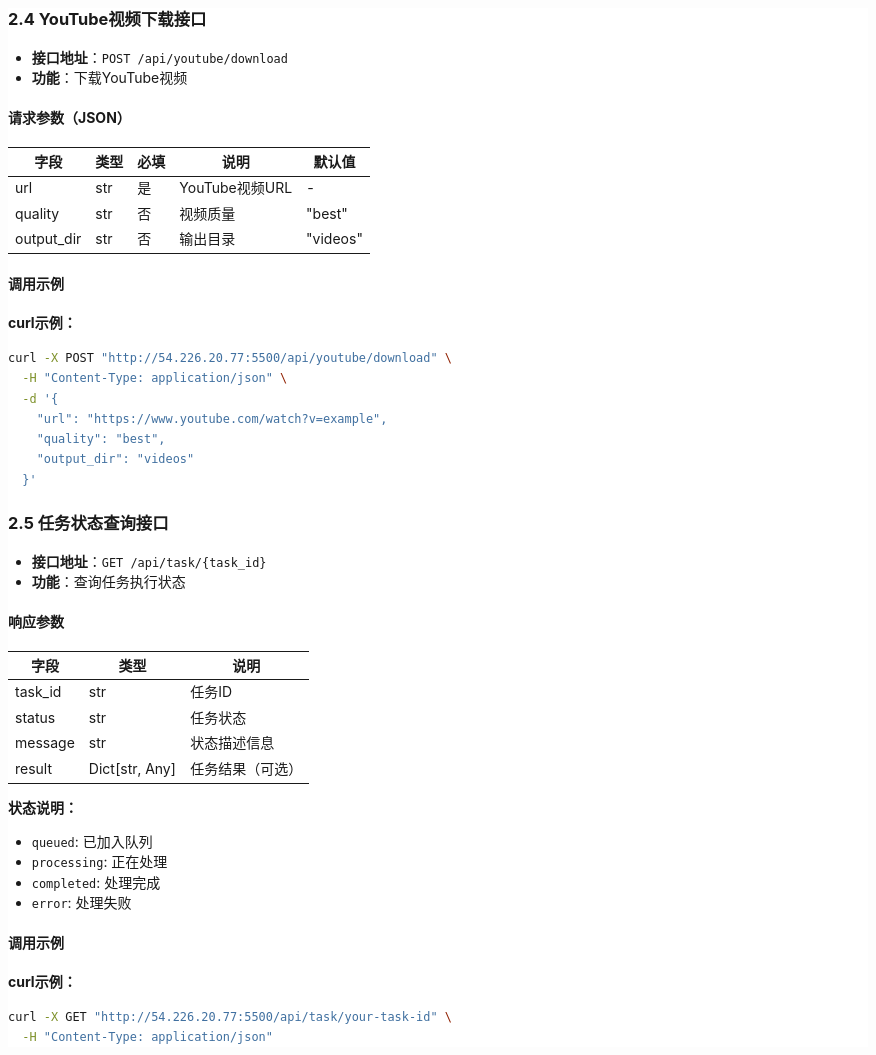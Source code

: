 ### 2.4 YouTube视频下载接口

- **接口地址**：`POST /api/youtube/download`
- **功能**：下载YouTube视频

#### 请求参数（JSON）
| 字段        | 类型 | 必填 | 说明           | 默认值   |
|-------------|------|------|----------------|----------|
| url         | str  | 是   | YouTube视频URL | -        |
| quality     | str  | 否   | 视频质量       | "best"   |
| output_dir  | str  | 否   | 输出目录       | "videos" |

#### 调用示例

**curl示例：**
```bash
curl -X POST "http://54.226.20.77:5500/api/youtube/download" \
  -H "Content-Type: application/json" \
  -d '{
    "url": "https://www.youtube.com/watch?v=example",
    "quality": "best",
    "output_dir": "videos"
  }'
```

### 2.5 任务状态查询接口

- **接口地址**：`GET /api/task/{task_id}`
- **功能**：查询任务执行状态

#### 响应参数
| 字段     | 类型                | 说明                           |
|----------|---------------------|--------------------------------|
| task_id  | str                 | 任务ID                         |
| status   | str                 | 任务状态                       |
| message  | str                 | 状态描述信息                   |
| result   | Dict[str, Any]      | 任务结果（可选）               |

**状态说明：**
- `queued`: 已加入队列
- `processing`: 正在处理
- `completed`: 处理完成
- `error`: 处理失败

#### 调用示例

**curl示例：**
```bash
curl -X GET "http://54.226.20.77:5500/api/task/your-task-id" \
  -H "Content-Type: application/json"
```
